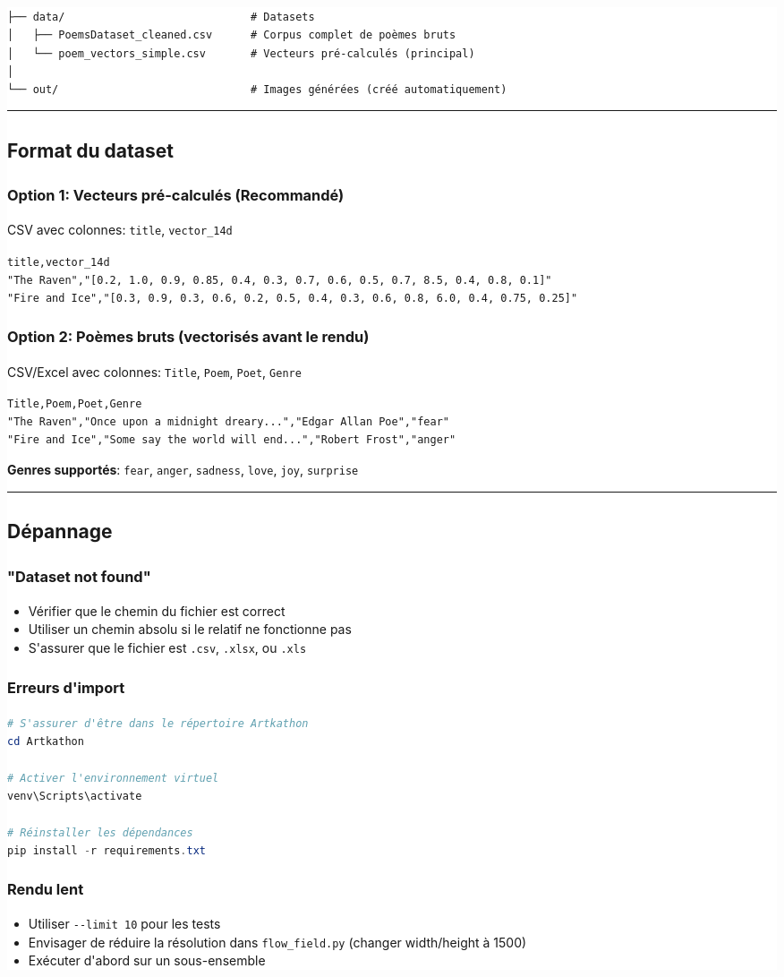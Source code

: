 ```
├── data/                             # Datasets
│   ├── PoemsDataset_cleaned.csv      # Corpus complet de poèmes bruts
│   └── poem_vectors_simple.csv       # Vecteurs pré-calculés (principal)
│
└── out/                              # Images générées (créé automatiquement)

```

---

## Format du dataset

### Option 1: Vecteurs pré-calculés (Recommandé)
CSV avec colonnes: `title`, `vector_14d`

```csv
title,vector_14d
"The Raven","[0.2, 1.0, 0.9, 0.85, 0.4, 0.3, 0.7, 0.6, 0.5, 0.7, 8.5, 0.4, 0.8, 0.1]"
"Fire and Ice","[0.3, 0.9, 0.3, 0.6, 0.2, 0.5, 0.4, 0.3, 0.6, 0.8, 6.0, 0.4, 0.75, 0.25]"
```

### Option 2: Poèmes bruts (vectorisés avant le rendu)
CSV/Excel avec colonnes: `Title`, `Poem`, `Poet`, `Genre`

```csv
Title,Poem,Poet,Genre
"The Raven","Once upon a midnight dreary...","Edgar Allan Poe","fear"
"Fire and Ice","Some say the world will end...","Robert Frost","anger"
```

**Genres supportés**: `fear`, `anger`, `sadness`, `love`, `joy`, `surprise`

---

## Dépannage

### "Dataset not found"
- Vérifier que le chemin du fichier est correct
- Utiliser un chemin absolu si le relatif ne fonctionne pas
- S'assurer que le fichier est `.csv`, `.xlsx`, ou `.xls`

### Erreurs d'import
```powershell
# S'assurer d'être dans le répertoire Artkathon
cd Artkathon

# Activer l'environnement virtuel
venv\Scripts\activate

# Réinstaller les dépendances
pip install -r requirements.txt
```

### Rendu lent
- Utiliser `--limit 10` pour les tests
- Envisager de réduire la résolution dans `flow_field.py` (changer width/height à 1500)
- Exécuter d'abord sur un sous-ensemble